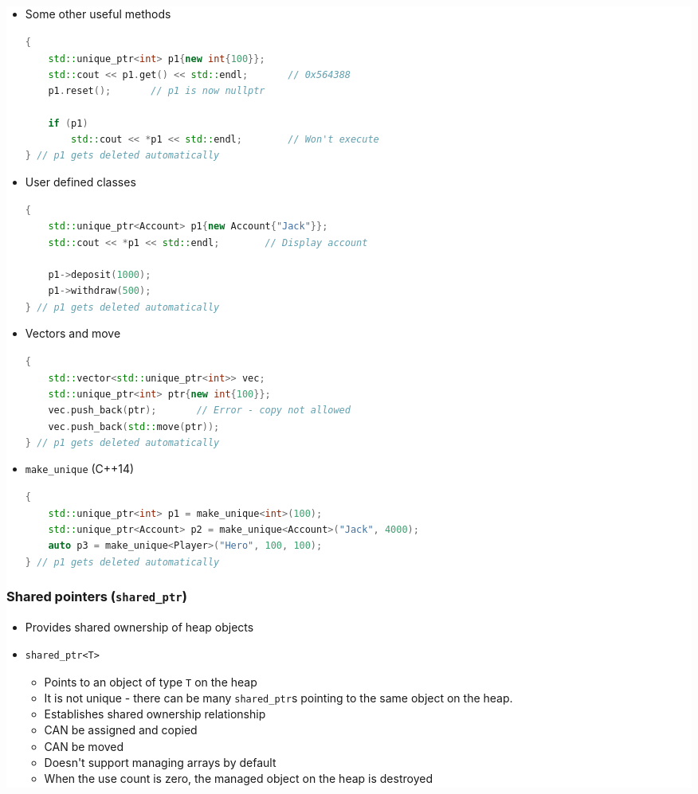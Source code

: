 * Some other useful methods

  ```cpp
  {
      std::unique_ptr<int> p1{new int{100}};
      std::cout << p1.get() << std::endl;		// 0x564388
      p1.reset();		// p1 is now nullptr
      
      if (p1)
          std::cout << *p1 << std::endl;		// Won't execute
  } // p1 gets deleted automatically
  ```

* User defined classes

  ```cpp
  {
      std::unique_ptr<Account> p1{new Account{"Jack"}};
      std::cout << *p1 << std::endl;		// Display account
      
      p1->deposit(1000);
      p1->withdraw(500);
  } // p1 gets deleted automatically
  ```

* Vectors and move

  ```cpp
  {
      std::vector<std::unique_ptr<int>> vec;
      std::unique_ptr<int> ptr{new int{100}};
      vec.push_back(ptr);		// Error - copy not allowed
      vec.push_back(std::move(ptr));
  } // p1 gets deleted automatically
  ```

* `make_unique` (C++14)

  ```cpp
  {
      std::unique_ptr<int> p1 = make_unique<int>(100);
      std::unique_ptr<Account> p2 = make_unique<Account>("Jack", 4000);
      auto p3 = make_unique<Player>("Hero", 100, 100);
  } // p1 gets deleted automatically
  ```

### Shared pointers (`shared_ptr`)

* Provides shared ownership of heap objects

* `shared_ptr<T>`

  * Points to an object of type `T` on the heap
  * It is not unique - there can be many `shared_ptr`s pointing to the same object on the heap.
  * Establishes shared ownership relationship
  * CAN be assigned and copied
  * CAN be moved
  * Doesn't support managing arrays by default
  * When the use count is zero, the managed object on the heap is destroyed
